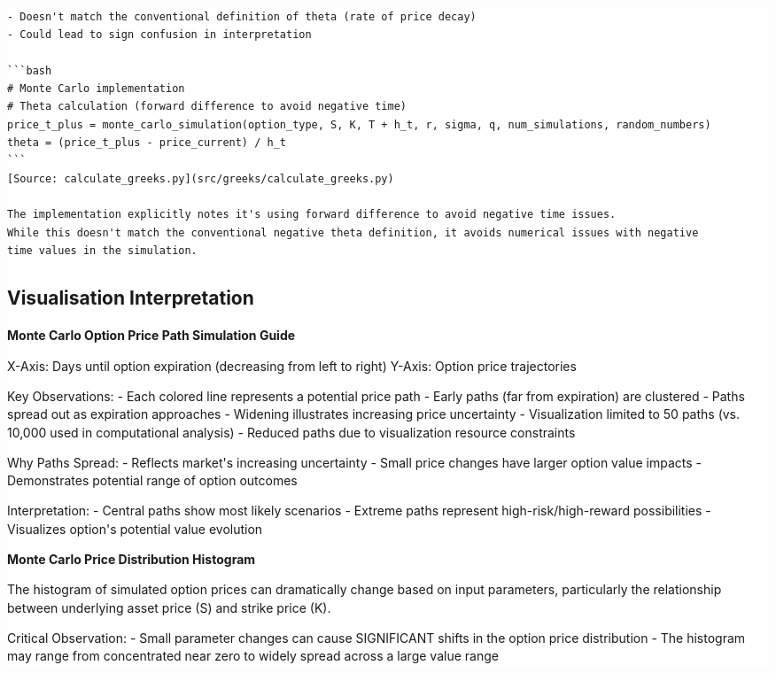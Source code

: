     - Doesn't match the conventional definition of theta (rate of price decay)
    - Could lead to sign confusion in interpretation
    
    ```bash
    # Monte Carlo implementation
    # Theta calculation (forward difference to avoid negative time)
    price_t_plus = monte_carlo_simulation(option_type, S, K, T + h_t, r, sigma, q, num_simulations, random_numbers)
    theta = (price_t_plus - price_current) / h_t
    ```
    [Source: calculate_greeks.py](src/greeks/calculate_greeks.py)
    
    The implementation explicitly notes it's using forward difference to avoid negative time issues. 
    While this doesn't match the conventional negative theta definition, it avoids numerical issues with negative 
    time values in the simulation.

## Visualisation Interpretation

**Monte Carlo Option Price Path Simulation Guide**

  X-Axis: Days until option expiration (decreasing from left to right)
  Y-Axis: Option price trajectories

  Key Observations:
    - Each colored line represents a potential price path
    - Early paths (far from expiration) are clustered
    - Paths spread out as expiration approaches
    - Widening illustrates increasing price uncertainty
    - Visualization limited to 50 paths (vs. 10,000 used in computational analysis)
    - Reduced paths due to visualization resource constraints

  Why Paths Spread:
    - Reflects market's increasing uncertainty
    - Small price changes have larger option value impacts
    - Demonstrates potential range of option outcomes

  Interpretation:
    - Central paths show most likely scenarios
    - Extreme paths represent high-risk/high-reward possibilities
    - Visualizes option's potential value evolution

**Monte Carlo Price Distribution Histogram**

  The histogram of simulated option prices can dramatically change based on 
  input parameters, particularly the relationship between underlying asset 
  price (S) and strike price (K).

  Critical Observation:
    - Small parameter changes can cause SIGNIFICANT shifts in the option 
    price distribution
    - The histogram may range from concentrated near zero to widely spread 
    across a large value range

